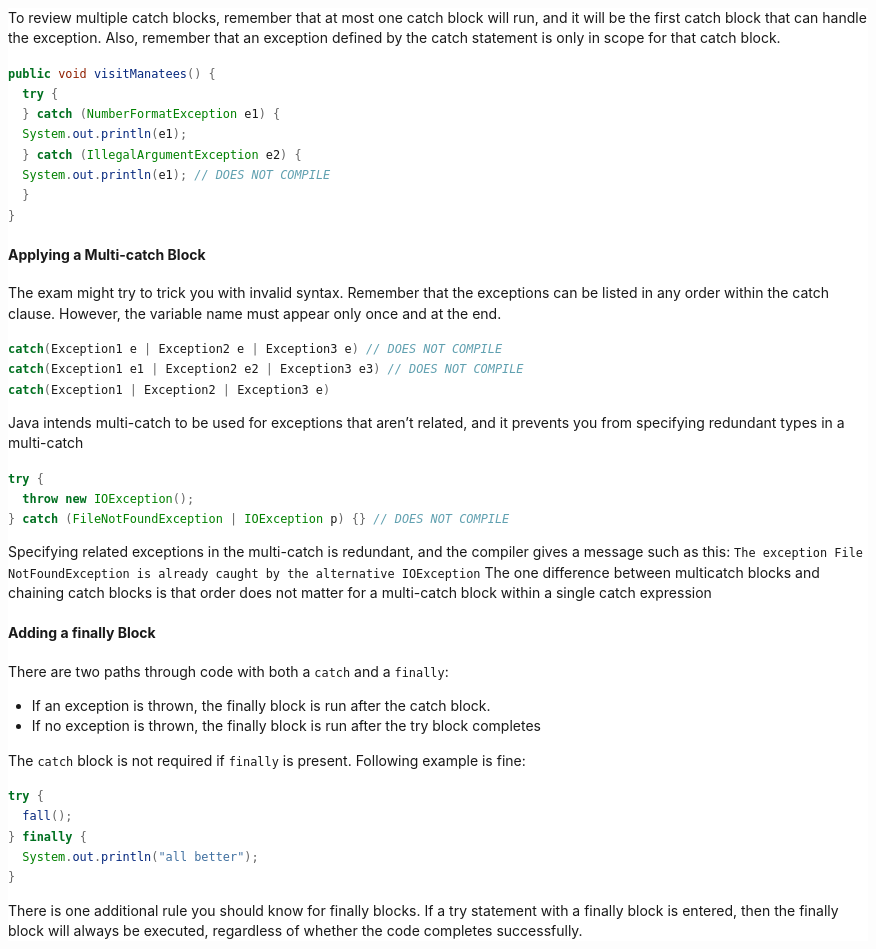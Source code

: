 To review multiple catch blocks, remember that at most one catch block will run, and it will be the first catch block that can handle the exception. 
Also, remember that an exception defined by the catch statement is only in scope for that catch block.
```java
public void visitManatees() {
  try {
  } catch (NumberFormatException e1) {
  System.out.println(e1);
  } catch (IllegalArgumentException e2) {
  System.out.println(e1); // DOES NOT COMPILE
  }
}
```

#### Applying a Multi-catch Block
The exam might try to trick you with invalid syntax. Remember that the exceptions can
be listed in any order within the catch clause. However, the variable name must appear only once and at the end.
```java
catch(Exception1 e | Exception2 e | Exception3 e) // DOES NOT COMPILE
catch(Exception1 e1 | Exception2 e2 | Exception3 e3) // DOES NOT COMPILE
catch(Exception1 | Exception2 | Exception3 e)
```

Java intends multi-catch to be used for exceptions that aren’t related, and it prevents you
from specifying redundant types in a multi-catch
```java
try {
  throw new IOException();
} catch (FileNotFoundException | IOException p) {} // DOES NOT COMPILE
```
Specifying related exceptions in the multi-catch is redundant, and the compiler gives a
message such as this: `The exception FileNotFoundException is already caught by the alternative IOException`
The one difference between multicatch blocks and chaining catch blocks is that order does not matter for a multi-catch block within a single catch expression

#### Adding a finally Block
There are two paths through code with both a `catch` and a `finally`:
- If an exception is thrown, the finally block is run after the catch block. 
- If no exception is thrown, the finally block is run after the try block completes

The `catch` block is not required if `finally` is present. Following example is fine:
```java
try {
  fall();
} finally {
  System.out.println("all better");
}
```

There is one additional rule you should know for finally blocks. 
If a try statement with a finally block is entered, then the finally block will always be executed, regardless of whether the code completes successfully.
